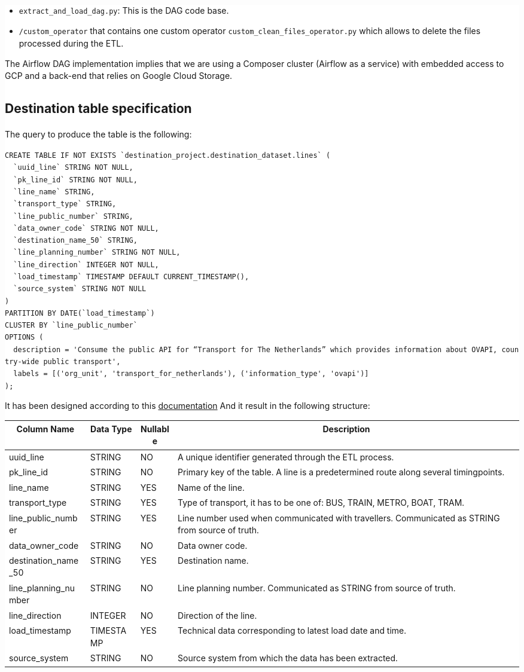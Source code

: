 - `extract_and_load_dag.py`: This is the DAG code base.

- `/custom_operator` that contains one custom operator `custom_clean_files_operator.py` which allows to delete the files processed during the ETL.

The Airflow DAG implementation implies that we are using a Composer cluster (Airflow as a service) with embedded access to GCP and a back-end that relies on Google Cloud Storage.

## Destination table specification

The query to produce the table is the following:

```
CREATE TABLE IF NOT EXISTS `destination_project.destination_dataset.lines` (
  `uuid_line` STRING NOT NULL,
  `pk_line_id` STRING NOT NULL,
  `line_name` STRING,
  `transport_type` STRING,
  `line_public_number` STRING,
  `data_owner_code` STRING NOT NULL,
  `destination_name_50` STRING,
  `line_planning_number` STRING NOT NULL,
  `line_direction` INTEGER NOT NULL,
  `load_timestamp` TIMESTAMP DEFAULT CURRENT_TIMESTAMP(),
  `source_system` STRING NOT NULL
)
PARTITION BY DATE(`load_timestamp`)
CLUSTER BY `line_public_number`
OPTIONS (
  description = 'Consume the public API for “Transport for The Netherlands” which provides information about OVAPI, country-wide public transport',
  labels = [('org_unit', 'transport_for_netherlands'), ('information_type', 'ovapi')]
);
```

It has been designed according to this [documentation](https://github.com/koch-t/KV78Turbo-OVAPI/wiki/Line)
And it result in the following structure:

| Column Name | Data Type | Nullable | Description |
| ----------- | --------- | -------- | ----------- |  
| uuid_line | STRING | NO | A unique identifier generated through the ETL process. |
| pk_line_id | STRING | NO | Primary key of the table. A line is a predetermined route along several timingpoints. |
| line_name | STRING | YES | Name of the line. |
| transport_type | STRING | YES | Type of transport, it has to be one of: BUS, TRAIN, METRO, BOAT, TRAM. |
| line_public_number | STRING | YES | Line number used when communicated with travellers. Communicated as STRING from source of truth. |
| data_owner_code | STRING | NO | Data owner code. |
| destination_name_50 | STRING | YES | Destination name. |
| line_planning_number | STRING | NO | Line planning number. Communicated as STRING from source of truth. |
| line_direction | INTEGER | NO | Direction of the line. |
| load_timestamp | TIMESTAMP | YES | Technical data corresponding to latest load date and time. |
| source_system | STRING | NO | Source system from which the data has been extracted. |
